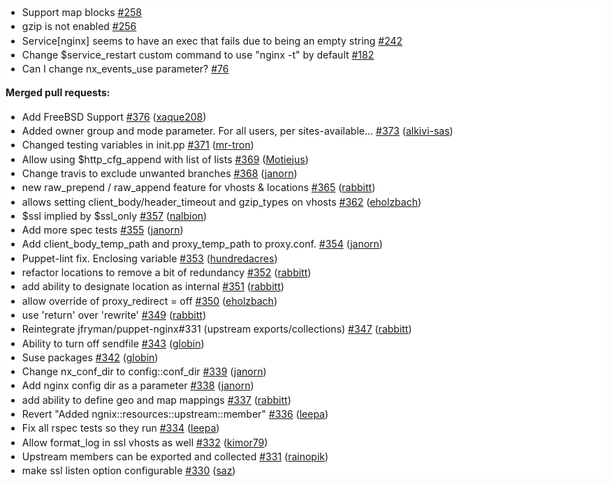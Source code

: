 - Support map blocks [\#258](https://github.com/voxpupuli/puppet-nginx/issues/258)
- gzip is not enabled [\#256](https://github.com/voxpupuli/puppet-nginx/issues/256)
- Service\[nginx\] seems to have an exec that fails due to being an empty string [\#242](https://github.com/voxpupuli/puppet-nginx/issues/242)
- Change $service\_restart custom command to use "nginx -t" by default [\#182](https://github.com/voxpupuli/puppet-nginx/issues/182)
- Can I change nx\_events\_use parameter? [\#76](https://github.com/voxpupuli/puppet-nginx/issues/76)

**Merged pull requests:**

- Add FreeBSD Support [\#376](https://github.com/voxpupuli/puppet-nginx/pull/376) ([xaque208](https://github.com/xaque208))
- Added owner group and mode parameter. For all users, per sites-available... [\#373](https://github.com/voxpupuli/puppet-nginx/pull/373) ([alkivi-sas](https://github.com/alkivi-sas))
- Changed testing variables in init.pp [\#371](https://github.com/voxpupuli/puppet-nginx/pull/371) ([mr-tron](https://github.com/mr-tron))
- Allow using $http\_cfg\_append with list of lists [\#369](https://github.com/voxpupuli/puppet-nginx/pull/369) ([Motiejus](https://github.com/Motiejus))
- Change travis to exclude unwanted branches [\#368](https://github.com/voxpupuli/puppet-nginx/pull/368) ([janorn](https://github.com/janorn))
- new raw\_prepend / raw\_append feature for vhosts & locations [\#365](https://github.com/voxpupuli/puppet-nginx/pull/365) ([rabbitt](https://github.com/rabbitt))
- allows setting client\_body/header\_timeout and gzip\_types on vhosts [\#362](https://github.com/voxpupuli/puppet-nginx/pull/362) ([eholzbach](https://github.com/eholzbach))
- $ssl implied by $ssl\_only [\#357](https://github.com/voxpupuli/puppet-nginx/pull/357) ([nalbion](https://github.com/nalbion))
- Add more spec tests [\#355](https://github.com/voxpupuli/puppet-nginx/pull/355) ([janorn](https://github.com/janorn))
- Add client\_body\_temp\_path and proxy\_temp\_path to proxy.conf. [\#354](https://github.com/voxpupuli/puppet-nginx/pull/354) ([janorn](https://github.com/janorn))
- Puppet-lint fix. Enclosing variable [\#353](https://github.com/voxpupuli/puppet-nginx/pull/353) ([hundredacres](https://github.com/hundredacres))
- refactor locations to remove a bit of redundancy [\#352](https://github.com/voxpupuli/puppet-nginx/pull/352) ([rabbitt](https://github.com/rabbitt))
- add ability to designate location as internal [\#351](https://github.com/voxpupuli/puppet-nginx/pull/351) ([rabbitt](https://github.com/rabbitt))
- allow override of proxy\_redirect = off [\#350](https://github.com/voxpupuli/puppet-nginx/pull/350) ([eholzbach](https://github.com/eholzbach))
- use 'return' over 'rewrite' [\#349](https://github.com/voxpupuli/puppet-nginx/pull/349) ([rabbitt](https://github.com/rabbitt))
- Reintegrate jfryman/puppet-nginx\#331 \(upstream exports/collections\) [\#347](https://github.com/voxpupuli/puppet-nginx/pull/347) ([rabbitt](https://github.com/rabbitt))
- Ability to turn off sendfile [\#343](https://github.com/voxpupuli/puppet-nginx/pull/343) ([globin](https://github.com/globin))
- Suse packages [\#342](https://github.com/voxpupuli/puppet-nginx/pull/342) ([globin](https://github.com/globin))
- Change nx\_conf\_dir to config::conf\_dir [\#339](https://github.com/voxpupuli/puppet-nginx/pull/339) ([janorn](https://github.com/janorn))
- Add nginx config dir as a parameter [\#338](https://github.com/voxpupuli/puppet-nginx/pull/338) ([janorn](https://github.com/janorn))
- add ability to define geo and map mappings [\#337](https://github.com/voxpupuli/puppet-nginx/pull/337) ([rabbitt](https://github.com/rabbitt))
- Revert "Added ngnix::resources::upstream::member" [\#336](https://github.com/voxpupuli/puppet-nginx/pull/336) ([leepa](https://github.com/leepa))
- Fix all rspec tests so they run [\#334](https://github.com/voxpupuli/puppet-nginx/pull/334) ([leepa](https://github.com/leepa))
- Allow format\_log in ssl vhosts as well [\#332](https://github.com/voxpupuli/puppet-nginx/pull/332) ([kimor79](https://github.com/kimor79))
- Upstream members can be exported and collected [\#331](https://github.com/voxpupuli/puppet-nginx/pull/331) ([rainopik](https://github.com/rainopik))
- make ssl listen option configurable [\#330](https://github.com/voxpupuli/puppet-nginx/pull/330) ([saz](https://github.com/saz))
